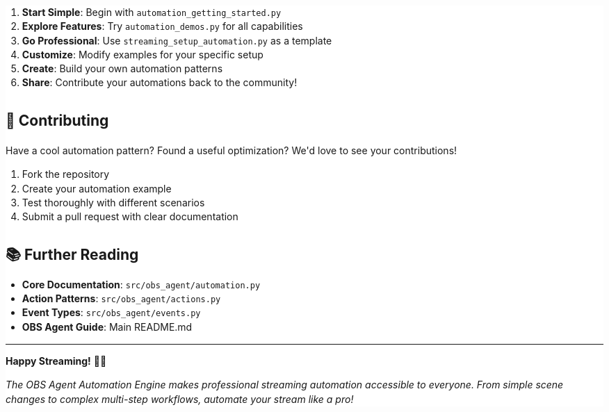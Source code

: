 1. **Start Simple**: Begin with `automation_getting_started.py`
2. **Explore Features**: Try `automation_demos.py` for all capabilities  
3. **Go Professional**: Use `streaming_setup_automation.py` as a template
4. **Customize**: Modify examples for your specific setup
5. **Create**: Build your own automation patterns
6. **Share**: Contribute your automations back to the community!

## 🤝 Contributing

Have a cool automation pattern? Found a useful optimization? We'd love to see your contributions!

1. Fork the repository
2. Create your automation example
3. Test thoroughly with different scenarios
4. Submit a pull request with clear documentation

## 📚 Further Reading

- **Core Documentation**: `src/obs_agent/automation.py`
- **Action Patterns**: `src/obs_agent/actions.py`
- **Event Types**: `src/obs_agent/events.py`
- **OBS Agent Guide**: Main README.md

---

**Happy Streaming!** 🎥✨

*The OBS Agent Automation Engine makes professional streaming automation accessible to everyone. From simple scene changes to complex multi-step workflows, automate your stream like a pro!*